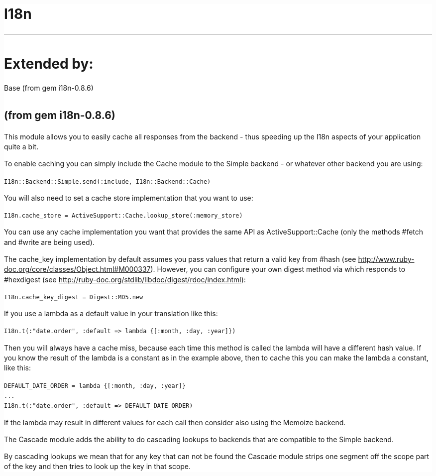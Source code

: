 # I18n

---
# Extended by:
Base (from gem i18n-0.8.6)

(from gem i18n-0.8.6)
---



This module allows you to easily cache all responses from the backend - thus
speeding up the I18n aspects of your application quite a bit.

To enable caching you can simply include the Cache module to the Simple
backend - or whatever other backend you are using:

    I18n::Backend::Simple.send(:include, I18n::Backend::Cache)

You will also need to set a cache store implementation that you want to use:

    I18n.cache_store = ActiveSupport::Cache.lookup_store(:memory_store)

You can use any cache implementation you want that provides the same API as
ActiveSupport::Cache (only the methods #fetch and #write are being used).

The cache_key implementation by default assumes you pass values that return a
valid key from #hash (see 
http://www.ruby-doc.org/core/classes/Object.html#M000337). However, you can 
configure your own digest method via which responds to #hexdigest (see 
http://ruby-doc.org/stdlib/libdoc/digest/rdoc/index.html):

    I18n.cache_key_digest = Digest::MD5.new

If you use a lambda as a default value in your translation like this:

    I18n.t(:"date.order", :default => lambda {[:month, :day, :year]})

Then you will always have a cache miss, because each time this method is
called the lambda will have a different hash value. If you know the result of
the lambda is a constant as in the example above, then to cache this you can
make the lambda a constant, like this:

    DEFAULT_DATE_ORDER = lambda {[:month, :day, :year]}
    ...
    I18n.t(:"date.order", :default => DEFAULT_DATE_ORDER)

If the lambda may result in different values for each call then consider also
using the Memoize backend.

The Cascade module adds the ability to do cascading lookups to backends that
are compatible to the Simple backend.

By cascading lookups we mean that for any key that can not be found the
Cascade module strips one segment off the scope part of the key and then tries
to look up the key in that scope.

